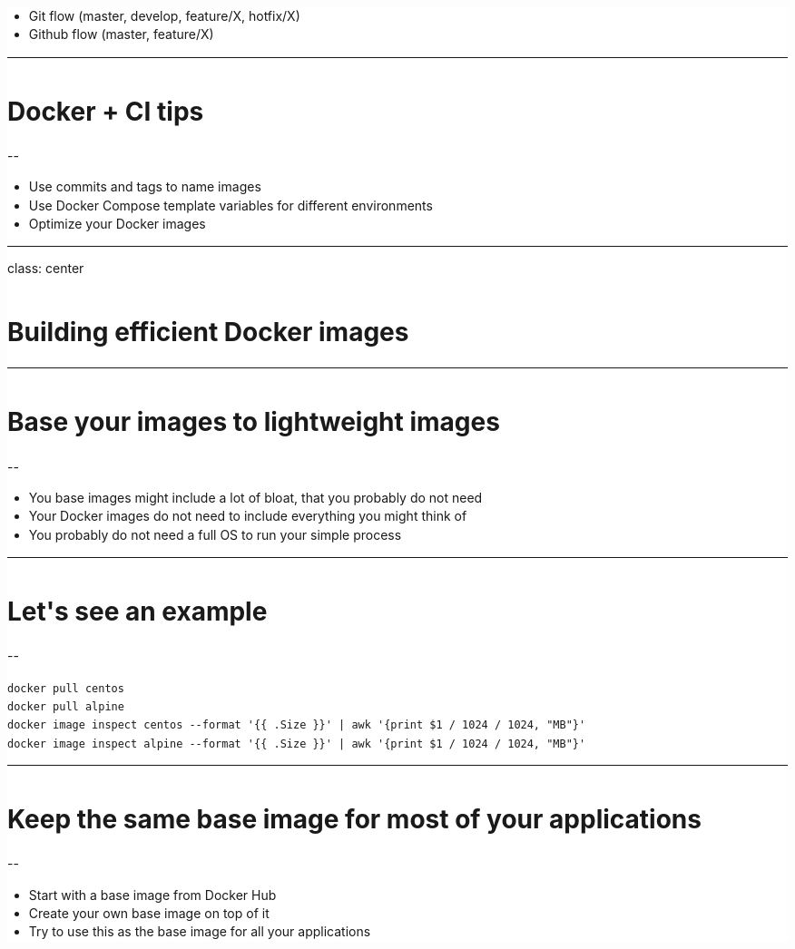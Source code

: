 * Git flow (master, develop, feature/X, hotfix/X)
* Github flow (master, feature/X)

---

# Docker + CI tips

--

* Use commits and tags to name images
* Use Docker Compose template variables for different environments
* Optimize your Docker images

---

class: center

# Building efficient Docker images

---

# Base your images to lightweight images

--

* You base images might include a lot of bloat, that you probably do not need
* Your Docker images do not need to include everything you might think of
* You probably do not need a full OS to run your simple process

---

# Let's see an example

--

```
docker pull centos
docker pull alpine
docker image inspect centos --format '{{ .Size }}' | awk '{print $1 / 1024 / 1024, "MB"}'
docker image inspect alpine --format '{{ .Size }}' | awk '{print $1 / 1024 / 1024, "MB"}'
```

---

# Keep the same base image for most of your applications

--

* Start with a base image from Docker Hub
* Create your own base image on top of it
* Try to use this as the base image for all your applications
